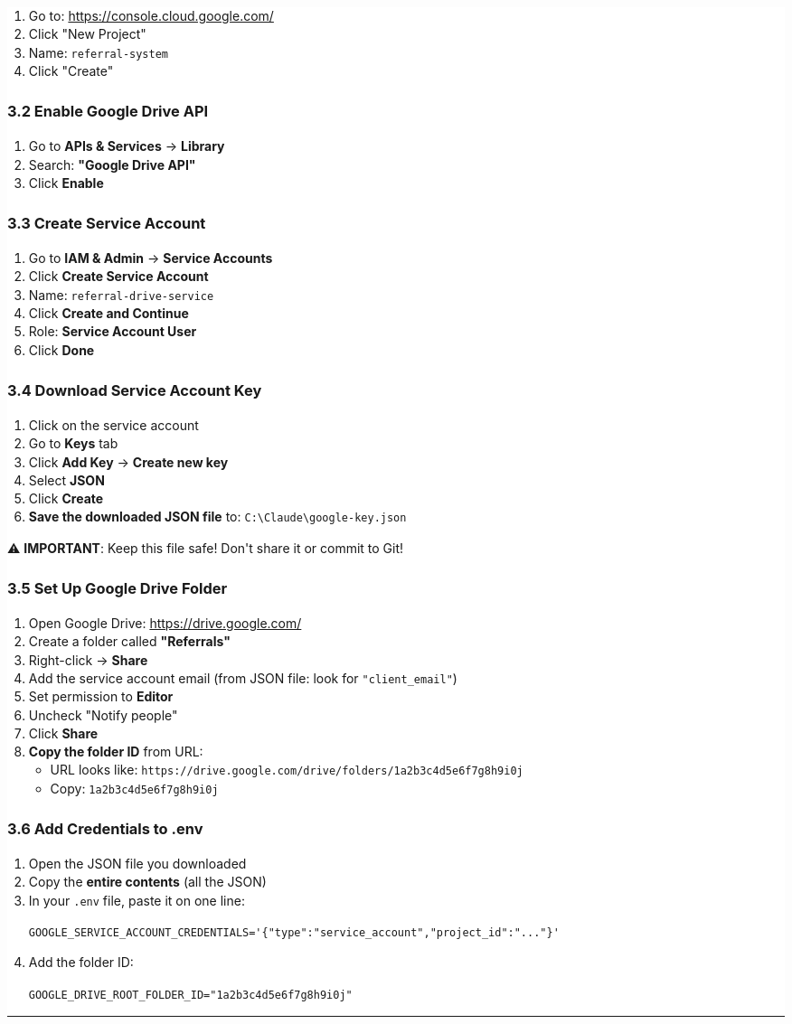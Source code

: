 1. Go to: https://console.cloud.google.com/
2. Click "New Project"
3. Name: `referral-system`
4. Click "Create"

### 3.2 Enable Google Drive API

1. Go to **APIs & Services** → **Library**
2. Search: **"Google Drive API"**
3. Click **Enable**

### 3.3 Create Service Account

1. Go to **IAM & Admin** → **Service Accounts**
2. Click **Create Service Account**
3. Name: `referral-drive-service`
4. Click **Create and Continue**
5. Role: **Service Account User**
6. Click **Done**

### 3.4 Download Service Account Key

1. Click on the service account
2. Go to **Keys** tab
3. Click **Add Key** → **Create new key**
4. Select **JSON**
5. Click **Create**
6. **Save the downloaded JSON file** to: `C:\Claude\google-key.json`

⚠️ **IMPORTANT**: Keep this file safe! Don't share it or commit to Git!

### 3.5 Set Up Google Drive Folder

1. Open Google Drive: https://drive.google.com/
2. Create a folder called **"Referrals"**
3. Right-click → **Share**
4. Add the service account email (from JSON file: look for `"client_email"`)
5. Set permission to **Editor**
6. Uncheck "Notify people"
7. Click **Share**
8. **Copy the folder ID** from URL:
   - URL looks like: `https://drive.google.com/drive/folders/1a2b3c4d5e6f7g8h9i0j`
   - Copy: `1a2b3c4d5e6f7g8h9i0j`

### 3.6 Add Credentials to .env

1. Open the JSON file you downloaded
2. Copy the **entire contents** (all the JSON)
3. In your `.env` file, paste it on one line:
   ```env
   GOOGLE_SERVICE_ACCOUNT_CREDENTIALS='{"type":"service_account","project_id":"..."}'
   ```
4. Add the folder ID:
   ```env
   GOOGLE_DRIVE_ROOT_FOLDER_ID="1a2b3c4d5e6f7g8h9i0j"
   ```

---